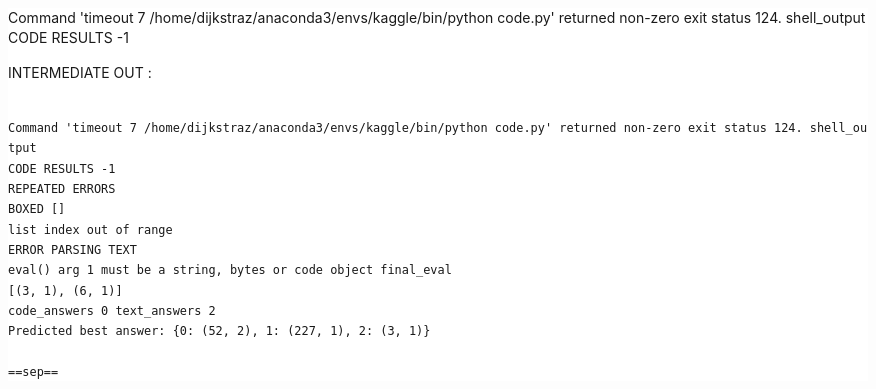 Command 'timeout 7 /home/dijkstraz/anaconda3/envs/kaggle/bin/python code.py' returned non-zero exit status 124. shell_output
CODE RESULTS -1

INTERMEDIATE OUT :

```output

Command 'timeout 7 /home/dijkstraz/anaconda3/envs/kaggle/bin/python code.py' returned non-zero exit status 124. shell_output
CODE RESULTS -1
REPEATED ERRORS
BOXED []
list index out of range
ERROR PARSING TEXT
eval() arg 1 must be a string, bytes or code object final_eval
[(3, 1), (6, 1)]
code_answers 0 text_answers 2
Predicted best answer: {0: (52, 2), 1: (227, 1), 2: (3, 1)}

==sep==
